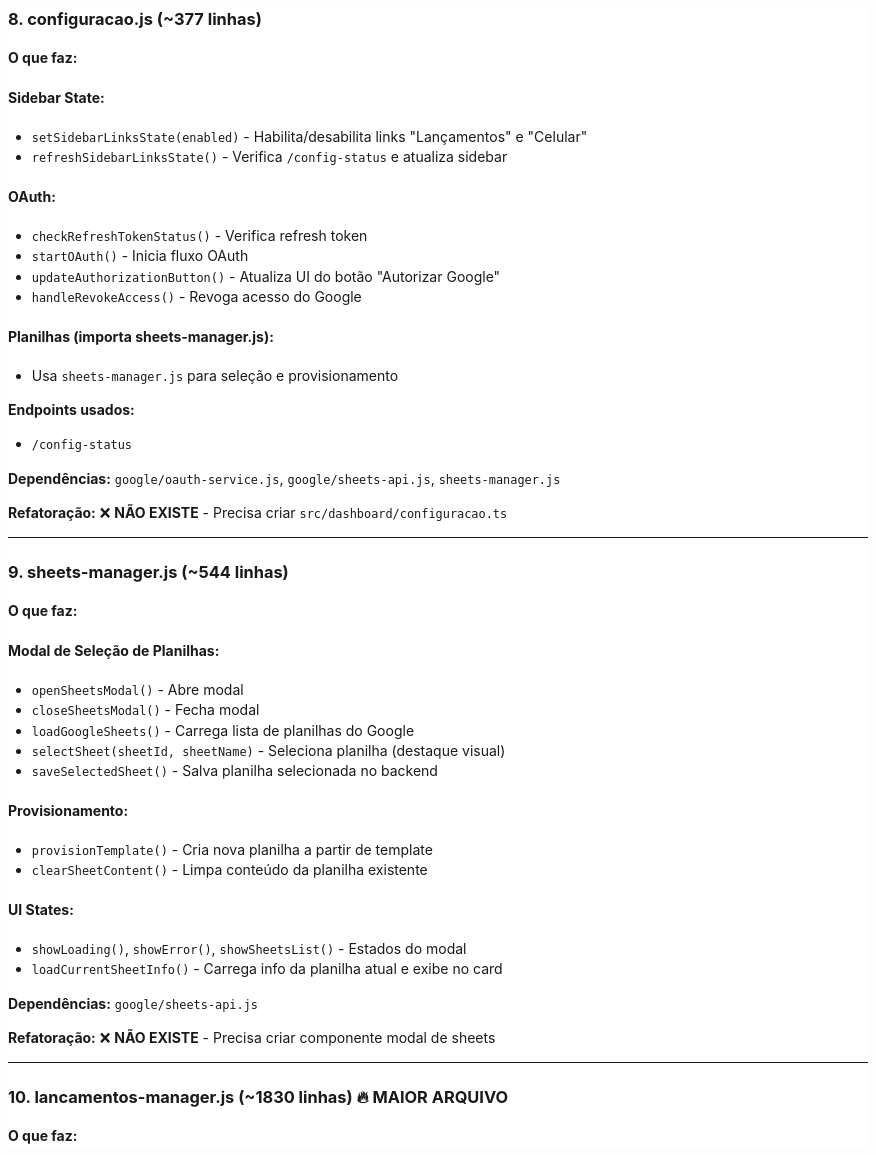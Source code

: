 ### **8. configuracao.js** (~377 linhas)
**O que faz:**

#### **Sidebar State:**
- `setSidebarLinksState(enabled)` - Habilita/desabilita links "Lançamentos" e "Celular"
- `refreshSidebarLinksState()` - Verifica `/config-status` e atualiza sidebar

#### **OAuth:**
- `checkRefreshTokenStatus()` - Verifica refresh token
- `startOAuth()` - Inicia fluxo OAuth
- `updateAuthorizationButton()` - Atualiza UI do botão "Autorizar Google"
- `handleRevokeAccess()` - Revoga acesso do Google

#### **Planilhas (importa sheets-manager.js):**
- Usa `sheets-manager.js` para seleção e provisionamento

**Endpoints usados:**
- `/config-status`

**Dependências:** `google/oauth-service.js`, `google/sheets-api.js`, `sheets-manager.js`

**Refatoração:**
❌ **NÃO EXISTE** - Precisa criar `src/dashboard/configuracao.ts`

---

### **9. sheets-manager.js** (~544 linhas)
**O que faz:**

#### **Modal de Seleção de Planilhas:**
- `openSheetsModal()` - Abre modal
- `closeSheetsModal()` - Fecha modal
- `loadGoogleSheets()` - Carrega lista de planilhas do Google
- `selectSheet(sheetId, sheetName)` - Seleciona planilha (destaque visual)
- `saveSelectedSheet()` - Salva planilha selecionada no backend

#### **Provisionamento:**
- `provisionTemplate()` - Cria nova planilha a partir de template
- `clearSheetContent()` - Limpa conteúdo da planilha existente

#### **UI States:**
- `showLoading()`, `showError()`, `showSheetsList()` - Estados do modal
- `loadCurrentSheetInfo()` - Carrega info da planilha atual e exibe no card

**Dependências:** `google/sheets-api.js`

**Refatoração:**
❌ **NÃO EXISTE** - Precisa criar componente modal de sheets

---

### **10. lancamentos-manager.js** (~1830 linhas) 🔥 **MAIOR ARQUIVO**
**O que faz:**
